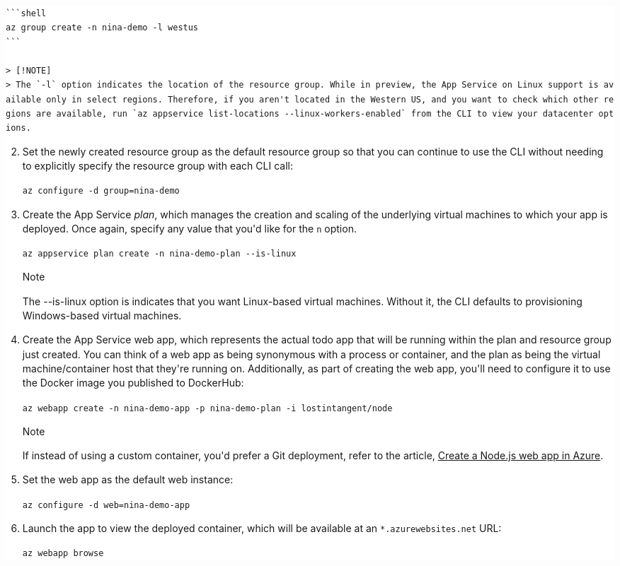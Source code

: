     ```shell
    az group create -n nina-demo -l westus
    ```

    > [!NOTE]
    > The `-l` option indicates the location of the resource group. While in preview, the App Service on Linux support is available only in select regions. Therefore, if you aren't located in the Western US, and you want to check which other regions are available, run `az appservice list-locations --linux-workers-enabled` from the CLI to view your datacenter options.

2. Set the newly created resource group as the default resource group so that you can continue to use the CLI without needing to explicitly specify the resource group with each CLI call:

   ```shell
   az configure -d group=nina-demo
   ```
   
3. Create the App Service *plan*, which manages the creation and scaling of the underlying virtual machines to which your app is deployed. Once again, specify any value that you'd like for the `n` option.

    ```shell
    az appservice plan create -n nina-demo-plan --is-linux
    ```

    > [!NOTE]
    > The --is-linux option is indicates that you want Linux-based virtual machines. Without it, the CLI defaults to provisioning Windows-based virtual machines.

4. Create the App Service web app, which represents the actual todo app that will be running within the plan and resource group just created. You can think of a web app as being synonymous with a process or container, and the plan as being the virtual machine/container host that they're running on. Additionally, as part of creating the web app, you'll need to configure it to use the Docker image you published to DockerHub:

    ```shell
    az webapp create -n nina-demo-app -p nina-demo-plan -i lostintangent/node
    ``` 

    > [!NOTE]
    > If instead of using a custom container, you'd prefer a Git deployment, refer to the article, [Create a Node.js web app in Azure](/azure/app-service-web/app-service-web-get-started-nodejs#configure-to-use-nodejs).

5. Set the web app as the default web instance:

    ```shell
    az configure -d web=nina-demo-app
    ```

6. Launch the app to view the deployed container, which will be available at an `*.azurewebsites.net` URL:

    ```shell
    az webapp browse
    ```
